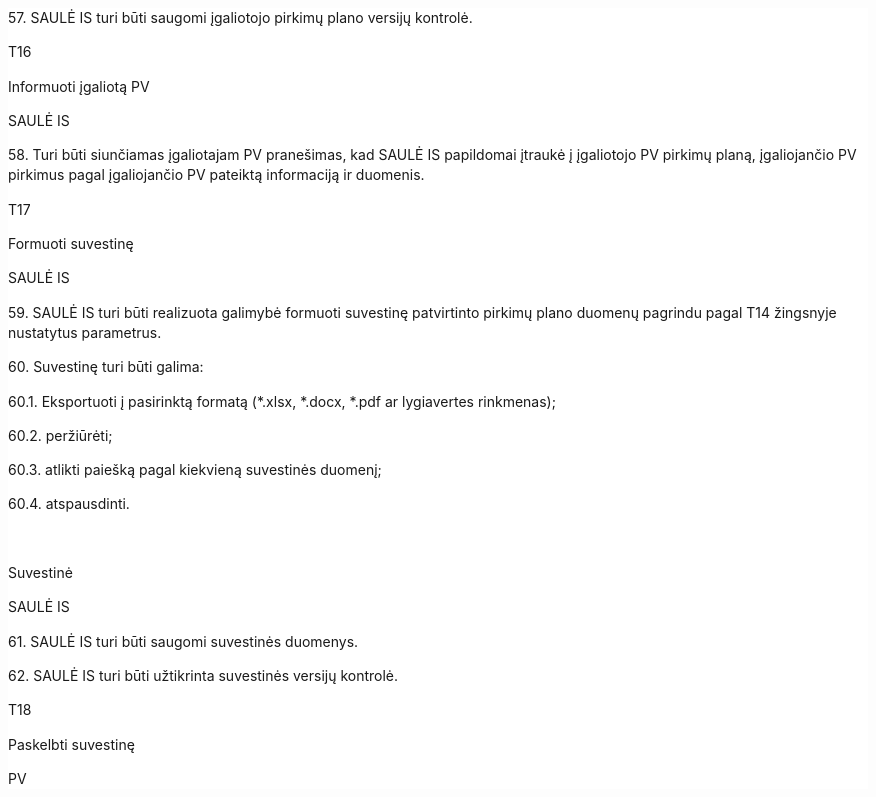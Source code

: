 <p>57. SAULĖ IS turi būti saugomi įgaliotojo pirkimų plano versijų kontrolė.</p>
</td>
</tr>
<tr>
<td width="74">
<p>T16</p>
</td>
<td width="118">
<p>Informuoti įgaliotą PV</p>
</td>
<td width="111">
<p>SAULĖ IS</p>
</td>
<td width="384">
<p>58. Turi būti siunčiamas įgaliotajam PV prane&scaron;imas, kad SAULĖ IS papildomai įtraukė į įgaliotojo PV pirkimų planą, įgaliojančio PV pirkimus pagal įgaliojančio PV pateiktą informaciją ir duomenis.</p>
</td>
</tr>
<tr>
<td width="74">
<p>T17</p>
</td>
<td width="118">
<p>Formuoti suvestinę</p>
</td>
<td width="111">
<p>SAULĖ IS</p>
</td>
<td width="384">
<p>59. SAULĖ IS turi būti realizuota galimybė formuoti suvestinę patvirtinto pirkimų plano duomenų pagrindu pagal T14 žingsnyje nustatytus parametrus.</p>
<p>60. Suvestinę turi būti galima:</p>
<p>60.1. Eksportuoti į pasirinktą formatą (*.xlsx, *.docx, *.pdf ar lygiavertes rinkmenas);</p>
<p>60.2. peržiūrėti;</p>
<p>60.3. atlikti paie&scaron;ką pagal kiekvieną suvestinės duomenį;</p>
<p>60.4. atspausdinti.</p>
</td>
</tr>
<tr>
<td width="74">
<p>&nbsp;</p>
</td>
<td width="118">
<p>Suvestinė</p>
</td>
<td width="111">
<p>SAULĖ IS</p>
</td>
<td width="384">
<p>61. SAULĖ IS turi būti saugomi suvestinės duomenys.</p>
<p>62. SAULĖ IS turi būti užtikrinta suvestinės versijų kontrolė.</p>
</td>
</tr>
<tr>
<td width="74">
<p>T18</p>
</td>
<td width="118">
<p>Paskelbti suvestinę</p>
</td>
<td width="111">
<p>PV</p>
</td>